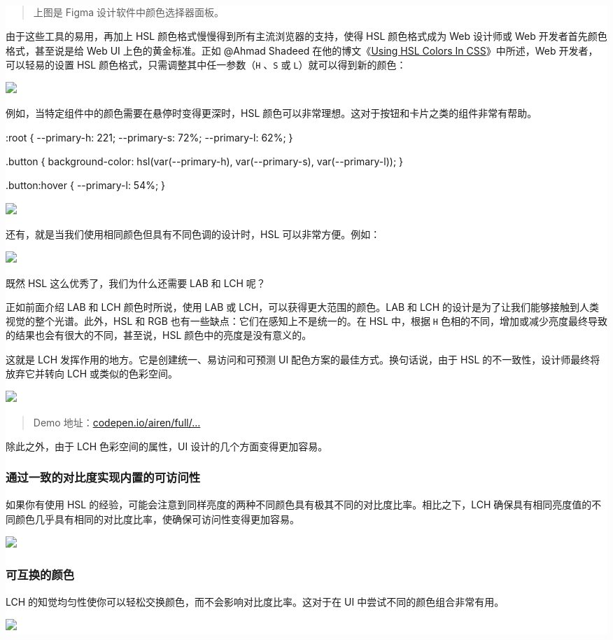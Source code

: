 > 上图是 Figma 设计软件中颜色选择器面板。

由于这些工具的易用，再加上 HSL 颜色格式慢慢得到所有主流浏览器的支持，使得 HSL 颜色格式成为 Web 设计师或 Web 开发者首先颜色格式，甚至说是给 Web UI 上色的黄金标准。正如 @Ahmad Shadeed 在他的博文《[Using HSL Colors In CSS](https://link.juejin.cn/?target=https%3A%2F%2Fwww.smashingmagazine.com%2F2021%2F07%2Fhsl-colors-css%2F)》中所述，Web 开发者，可以轻易的设置 HSL 颜色格式，只需调整其中任一参数（`H` 、`S` 或 `L`）就可以得到新的颜色：

![](https://note-2019-images.oss-cn-hangzhou.aliyuncs.com/57ed5283.webp)

例如，当特定组件中的颜色需要在悬停时变得更深时，HSL 颜色可以非常理想。这对于按钮和卡片之类的组件非常有帮助。

:root {
    --primary-h: 221;
    --primary-s: 72%;
    --primary-l: 62%;
}

.button {
    background-color: hsl(var(--primary-h), var(--primary-s), var(--primary-l));
}

.button:hover {
    --primary-l: 54%;
}

![](https://note-2019-images.oss-cn-hangzhou.aliyuncs.com/adc66a20.webp)

还有，就是当我们使用相同颜色但具有不同色调的设计时，HSL 可以非常方便。例如：

![](https://note-2019-images.oss-cn-hangzhou.aliyuncs.com/312d05ed.webp)

既然 HSL 这么优秀了，我们为什么还需要 LAB 和 LCH 呢？

正如前面介绍 LAB 和 LCH 颜色时所说，使用 LAB 或 LCH，可以获得更大范围的颜色。LAB 和 LCH 的设计是为了让我们能够接触到人类视觉的整个光谱。此外，HSL 和 RGB 也有一些缺点：它们在感知上不是统一的。在 HSL 中，根据 `H` 色相的不同，增加或减少亮度最终导致的结果也会有很大的不同，甚至说，HSL 颜色中的亮度是没有意义的。

这就是 LCH 发挥作用的地方。它是创建统一、易访问和可预测 UI 配色方案的最佳方式。换句话说，由于 HSL 的不一致性，设计师最终将放弃它并转向 LCH 或类似的色彩空间。

![](https://note-2019-images.oss-cn-hangzhou.aliyuncs.com/3a4a22ee.webp)

> Demo 地址：[codepen.io/airen/full/…](https://link.juejin.cn/?target=https%3A%2F%2Fcodepen.io%2Fairen%2Ffull%2FyLRqvPR)

除此之外，由于 LCH 色彩空间的属性，UI 设计的几个方面变得更加容易。

### 通过一致的对比度实现内置的可访问性

如果你有使用 HSL 的经验，可能会注意到同样亮度的两种不同颜色具有极其不同的对比度比率。相比之下，LCH 确保具有相同亮度值的不同颜色几乎具有相同的对比度比率，使确保可访问性变得更加容易。

![](https://note-2019-images.oss-cn-hangzhou.aliyuncs.com/868a745e.webp)

### 可互换的颜色

LCH 的知觉均匀性使你可以轻松交换颜色，而不会影响对比度比率。这对于在 UI 中尝试不同的颜色组合非常有用。

![](https://note-2019-images.oss-cn-hangzhou.aliyuncs.com/69234557.webp)
